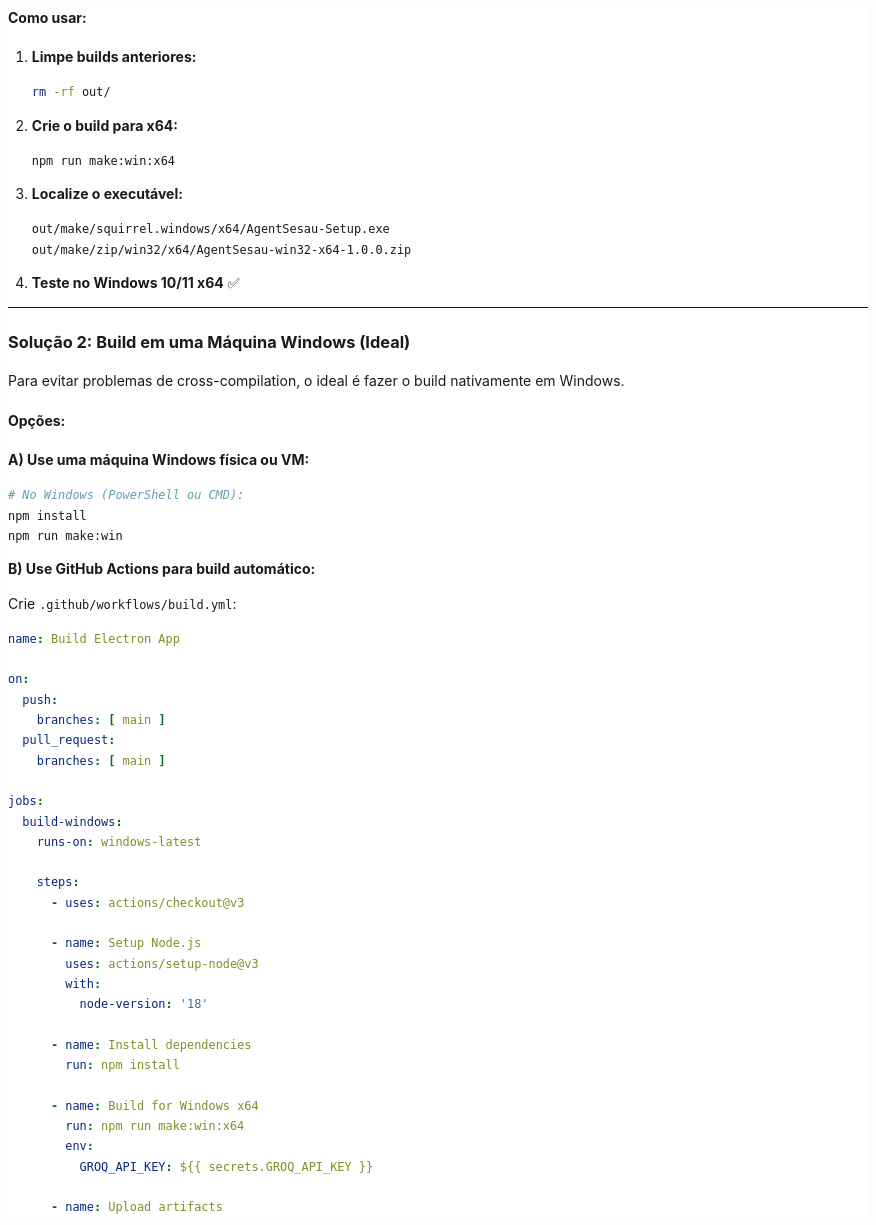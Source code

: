 #### Como usar:

1. **Limpe builds anteriores:**
   ```bash
   rm -rf out/
   ```

2. **Crie o build para x64:**
   ```bash
   npm run make:win:x64
   ```

3. **Localize o executável:**
   ```
   out/make/squirrel.windows/x64/AgentSesau-Setup.exe
   out/make/zip/win32/x64/AgentSesau-win32-x64-1.0.0.zip
   ```

4. **Teste no Windows 10/11 x64** ✅

---

### **Solução 2: Build em uma Máquina Windows (Ideal)**

Para evitar problemas de cross-compilation, o ideal é fazer o build nativamente em Windows.

#### Opções:

**A) Use uma máquina Windows física ou VM:**
```bash
# No Windows (PowerShell ou CMD):
npm install
npm run make:win
```

**B) Use GitHub Actions para build automático:**

Crie `.github/workflows/build.yml`:

```yaml
name: Build Electron App

on:
  push:
    branches: [ main ]
  pull_request:
    branches: [ main ]

jobs:
  build-windows:
    runs-on: windows-latest
    
    steps:
      - uses: actions/checkout@v3
      
      - name: Setup Node.js
        uses: actions/setup-node@v3
        with:
          node-version: '18'
      
      - name: Install dependencies
        run: npm install
      
      - name: Build for Windows x64
        run: npm run make:win:x64
        env:
          GROQ_API_KEY: ${{ secrets.GROQ_API_KEY }}
      
      - name: Upload artifacts
```